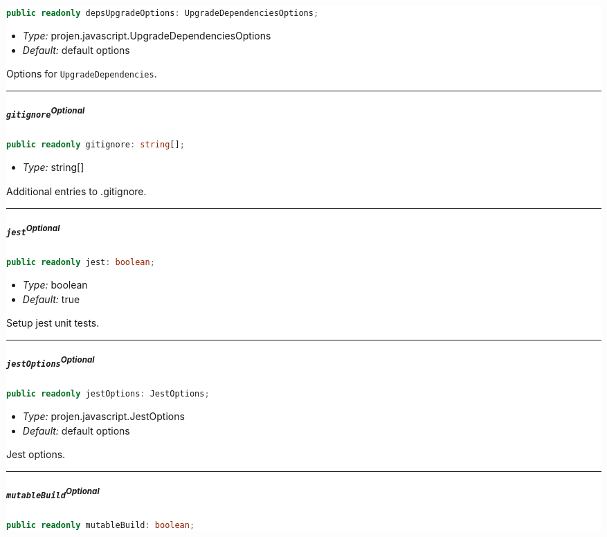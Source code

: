 ```typescript
public readonly depsUpgradeOptions: UpgradeDependenciesOptions;
```

- *Type:* projen.javascript.UpgradeDependenciesOptions
- *Default:* default options

Options for `UpgradeDependencies`.

---

##### `gitignore`<sup>Optional</sup> <a name="gitignore" id="@randyridgley/awscdk-app-ts.ProjCdkAppOptions.property.gitignore"></a>

```typescript
public readonly gitignore: string[];
```

- *Type:* string[]

Additional entries to .gitignore.

---

##### `jest`<sup>Optional</sup> <a name="jest" id="@randyridgley/awscdk-app-ts.ProjCdkAppOptions.property.jest"></a>

```typescript
public readonly jest: boolean;
```

- *Type:* boolean
- *Default:* true

Setup jest unit tests.

---

##### `jestOptions`<sup>Optional</sup> <a name="jestOptions" id="@randyridgley/awscdk-app-ts.ProjCdkAppOptions.property.jestOptions"></a>

```typescript
public readonly jestOptions: JestOptions;
```

- *Type:* projen.javascript.JestOptions
- *Default:* default options

Jest options.

---

##### `mutableBuild`<sup>Optional</sup> <a name="mutableBuild" id="@randyridgley/awscdk-app-ts.ProjCdkAppOptions.property.mutableBuild"></a>

```typescript
public readonly mutableBuild: boolean;
```
